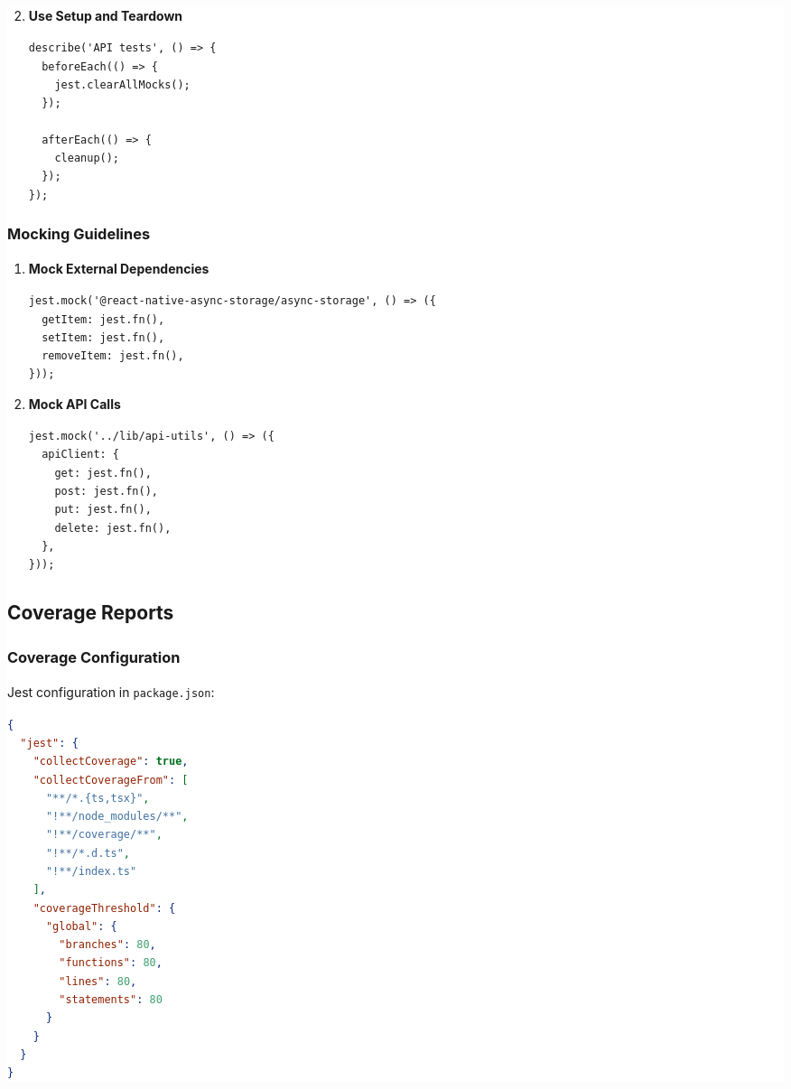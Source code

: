 2. **Use Setup and Teardown**

   ```tsx
   describe('API tests', () => {
     beforeEach(() => {
       jest.clearAllMocks();
     });

     afterEach(() => {
       cleanup();
     });
   });
   ```

### Mocking Guidelines

1. **Mock External Dependencies**

   ```tsx
   jest.mock('@react-native-async-storage/async-storage', () => ({
     getItem: jest.fn(),
     setItem: jest.fn(),
     removeItem: jest.fn(),
   }));
   ```

2. **Mock API Calls**
   ```tsx
   jest.mock('../lib/api-utils', () => ({
     apiClient: {
       get: jest.fn(),
       post: jest.fn(),
       put: jest.fn(),
       delete: jest.fn(),
     },
   }));
   ```

## Coverage Reports

### Coverage Configuration

Jest configuration in `package.json`:

```json
{
  "jest": {
    "collectCoverage": true,
    "collectCoverageFrom": [
      "**/*.{ts,tsx}",
      "!**/node_modules/**",
      "!**/coverage/**",
      "!**/*.d.ts",
      "!**/index.ts"
    ],
    "coverageThreshold": {
      "global": {
        "branches": 80,
        "functions": 80,
        "lines": 80,
        "statements": 80
      }
    }
  }
}
```
